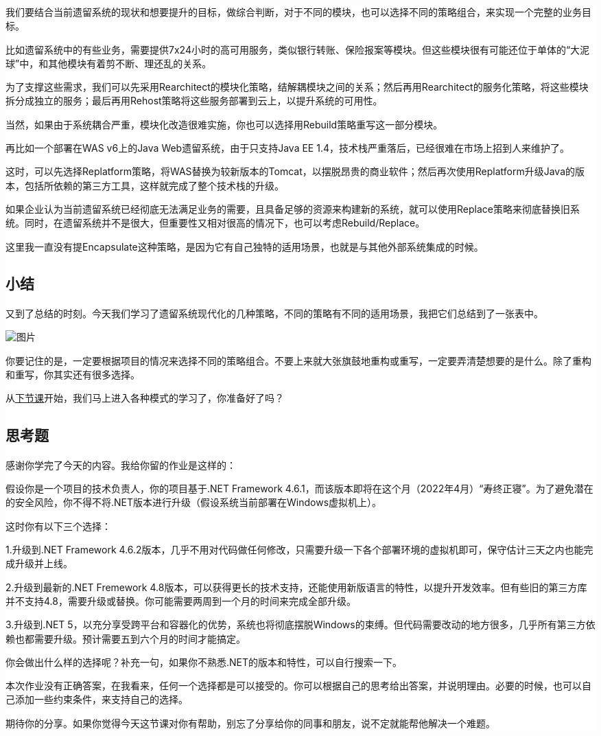 我们要结合当前遗留系统的现状和想要提升的目标，做综合判断，对于不同的模块，也可以选择不同的策略组合，来实现一个完整的业务目标。

比如遗留系统中的有些业务，需要提供7x24小时的高可用服务，类似银行转账、保险报案等模块。但这些模块很有可能还位于单体的“大泥球”中，和其他模块有着剪不断、理还乱的关系。

为了支撑这些需求，我们可以先采用Rearchitect的模块化策略，结解耦模块之间的关系；然后再用Rearchitect的服务化策略，将这些模块拆分成独立的服务；最后再用Rehost策略将这些服务部署到云上，以提升系统的可用性。

当然，如果由于系统耦合严重，模块化改造很难实施，你也可以选择用Rebuild策略重写这一部分模块。

再比如一个部署在WAS v6上的Java Web遗留系统，由于只支持Java EE 1.4，技术栈严重落后，已经很难在市场上招到人来维护了。

这时，可以先选择Replatform策略，将WAS替换为较新版本的Tomcat，以摆脱昂贵的商业软件；然后再次使用Replatform升级Java的版本，包括所依赖的第三方工具，这样就完成了整个技术栈的升级。

如果企业认为当前遗留系统已经彻底无法满足业务的需要，且具备足够的资源来构建新的系统，就可以使用Replace策略来彻底替换旧系统。同时，在遗留系统并不是很大，但重要性又相对很高的情况下，也可以考虑Rebuild/Replace。

这里我一直没有提Encapsulate这种策略，是因为它有自己独特的适用场景，也就是与其他外部系统集成的时候。

## 小结

又到了总结的时刻。今天我们学习了遗留系统现代化的几种策略，不同的策略有不同的适用场景，我把它们总结到了一张表中。

![图片](https://static001.geekbang.org/resource/image/ec/d6/ecd8ff1b982116d6ff91e4f5bebb5cd6.jpg?wh=1920x1135)

你要记住的是，一定要根据项目的情况来选择不同的策略组合。不要上来就大张旗鼓地重构或重写，一定要弄清楚想要的是什么。除了重构和重写，你其实还有很多选择。

从[下节课](https://time.geekbang.org/column/article/512658)开始，我们马上进入各种模式的学习了，你准备好了吗？

## 思考题

感谢你学完了今天的内容。我给你留的作业是这样的：

假设你是一个项目的技术负责人，你的项目基于.NET Framework 4.6.1，而该版本即将在这个月（2022年4月）“寿终正寝”。为了避免潜在的安全风险，你不得不将.NET版本进行升级（假设系统当前部署在Windows虚拟机上）。

这时你有以下三个选择：

1.升级到.NET Framework 4.6.2版本，几乎不用对代码做任何修改，只需要升级一下各个部署环境的虚拟机即可，保守估计三天之内也能完成升级并上线。

2.升级到最新的.NET Fremework 4.8版本，可以获得更长的技术支持，还能使用新版语言的特性，以提升开发效率。但有些旧的第三方库并不支持4.8，需要升级或替换。你可能需要两周到一个月的时间来完成全部升级。

3.升级到.NET 5，以充分享受跨平台和容器化的优势，系统也将彻底摆脱Windows的束缚。但代码需要改动的地方很多，几乎所有第三方依赖也都需要升级。预计需要五到六个月的时间才能搞定。

你会做出什么样的选择呢？补充一句，如果你不熟悉.NET的版本和特性，可以自行搜索一下。

本次作业没有正确答案，在我看来，任何一个选择都是可以接受的。你可以根据自己的思考给出答案，并说明理由。必要的时候，也可以自己添加一些约束条件，来支持自己的选择。

期待你的分享。如果你觉得今天这节课对你有帮助，别忘了分享给你的同事和朋友，说不定就能帮他解决一个难题。
    
